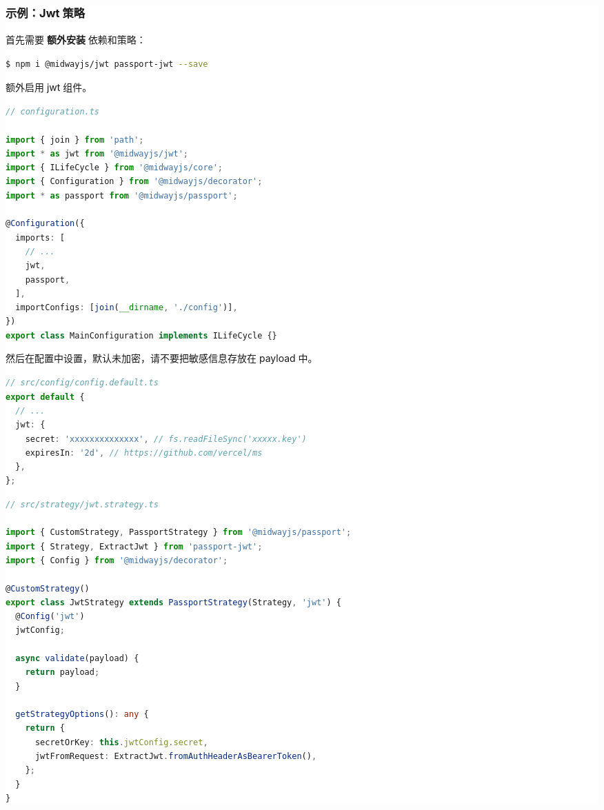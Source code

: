### 示例：Jwt 策略

首先需要 **额外安装** 依赖和策略：

```bash
$ npm i @midwayjs/jwt passport-jwt --save
```

额外启用 jwt 组件。

```typescript
// configuration.ts

import { join } from 'path';
import * as jwt from '@midwayjs/jwt';
import { ILifeCycle } from '@midwayjs/core';
import { Configuration } from '@midwayjs/decorator';
import * as passport from '@midwayjs/passport';

@Configuration({
  imports: [
    // ...
    jwt,
    passport,
  ],
  importConfigs: [join(__dirname, './config')],
})
export class MainConfiguration implements ILifeCycle {}
```

然后在配置中设置，默认未加密，请不要把敏感信息存放在 payload 中。

```typescript
// src/config/config.default.ts
export default {
  // ...
  jwt: {
    secret: 'xxxxxxxxxxxxxx', // fs.readFileSync('xxxxx.key')
    expiresIn: '2d', // https://github.com/vercel/ms
  },
};
```

```typescript
// src/strategy/jwt.strategy.ts

import { CustomStrategy, PassportStrategy } from '@midwayjs/passport';
import { Strategy, ExtractJwt } from 'passport-jwt';
import { Config } from '@midwayjs/decorator';

@CustomStrategy()
export class JwtStrategy extends PassportStrategy(Strategy, 'jwt') {
  @Config('jwt')
  jwtConfig;

  async validate(payload) {
    return payload;
  }

  getStrategyOptions(): any {
    return {
      secretOrKey: this.jwtConfig.secret,
      jwtFromRequest: ExtractJwt.fromAuthHeaderAsBearerToken(),
    };
  }
}
```
